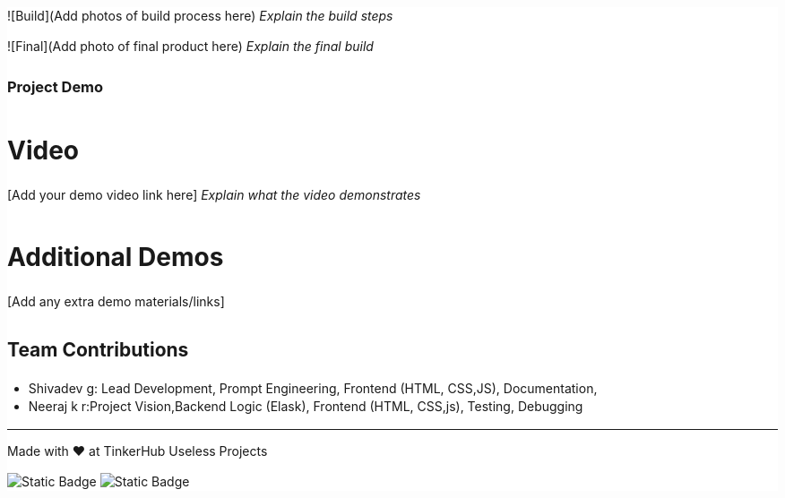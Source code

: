 ![Build](Add photos of build process here)
*Explain the build steps*

![Final](Add photo of final product here)
*Explain the final build*

### Project Demo
# Video
[Add your demo video link here]
*Explain what the video demonstrates*

# Additional Demos
[Add any extra demo materials/links]

## Team Contributions
- Shivadev g: Lead Development, Prompt Engineering, Frontend (HTML, CSS,JS), Documentation,
- Neeraj k r:Project Vision,Backend Logic (Elask), Frontend (HTML, CSS,js), Testing, Debugging


---
Made with ❤️ at TinkerHub Useless Projects 

![Static Badge](https://img.shields.io/badge/TinkerHub-24?color=%23000000&link=https%3A%2F%2Fwww.tinkerhub.org%2F)
![Static Badge](https://img.shields.io/badge/UselessProjects--25-25?link=https%3A%2F%2Fwww.tinkerhub.org%2Fevents%2FQ2Q1TQKX6Q%2FUseless%2520Projects)


